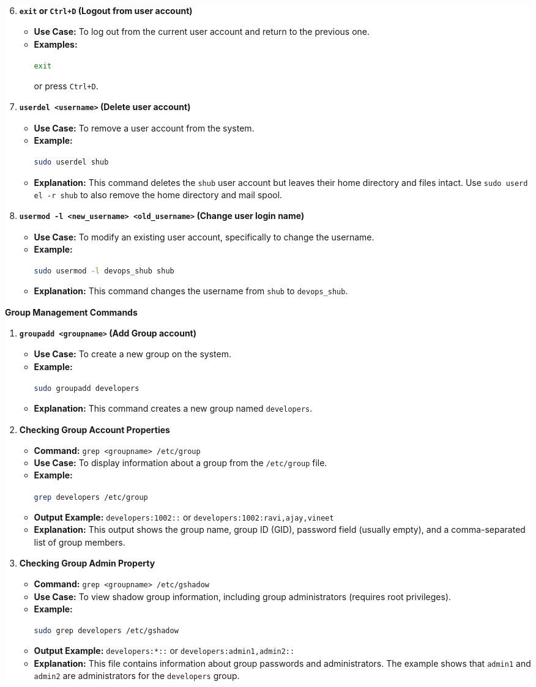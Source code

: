 6.  **`exit` or `Ctrl+D` (Logout from user account)**
    * **Use Case:** To log out from the current user account and return to the previous one.
    * **Examples:**
        ```bash
        exit
        ```
        or press `Ctrl+D`.

7.  **`userdel <username>` (Delete user account)**
    * **Use Case:** To remove a user account from the system.
    * **Example:**
        ```bash
        sudo userdel shub
        ```
    * **Explanation:** This command deletes the `shub` user account but leaves their home directory and files intact. Use `sudo userdel -r shub` to also remove the home directory and mail spool.

8.  **`usermod -l <new_username> <old_username>` (Change user login name)**
    * **Use Case:** To modify an existing user account, specifically to change the username.
    * **Example:**
        ```bash
        sudo usermod -l devops_shub shub
        ```
    * **Explanation:** This command changes the username from `shub` to `devops_shub`.

**Group Management Commands**

1.  **`groupadd <groupname>` (Add Group account)**
    * **Use Case:** To create a new group on the system.
    * **Example:**
        ```bash
        sudo groupadd developers
        ```
    * **Explanation:** This command creates a new group named `developers`.

2.  **Checking Group Account Properties**
    * **Command:** `grep <groupname> /etc/group`
    * **Use Case:** To display information about a group from the `/etc/group` file.
    * **Example:**
        ```bash
        grep developers /etc/group
        ```
    * **Output Example:** `developers:1002::` or `developers:1002:ravi,ajay,vineet`
    * **Explanation:** This output shows the group name, group ID (GID), password field (usually empty), and a comma-separated list of group members.

3.  **Checking Group Admin Property**
    * **Command:** `grep <groupname> /etc/gshadow`
    * **Use Case:** To view shadow group information, including group administrators (requires root privileges).
    * **Example:**
        ```bash
        sudo grep developers /etc/gshadow
        ```
    * **Output Example:** `developers:*::` or `developers:admin1,admin2::`
    * **Explanation:** This file contains information about group passwords and administrators. The example shows that `admin1` and `admin2` are administrators for the `developers` group.
